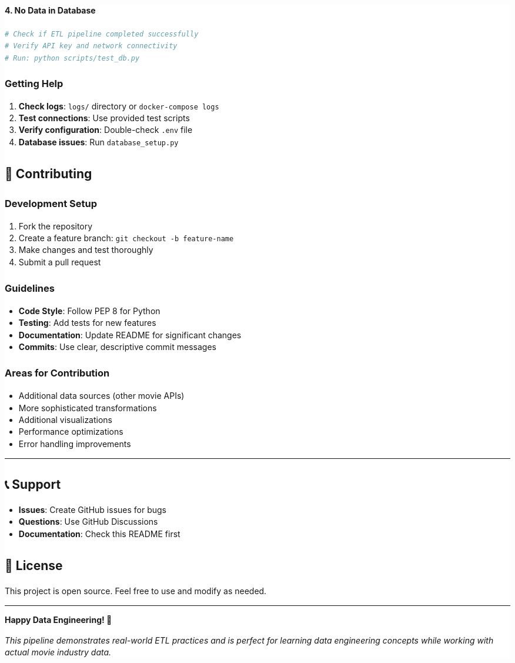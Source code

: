 #### 4. No Data in Database
```bash
# Check if ETL pipeline completed successfully
# Verify API key and network connectivity
# Run: python scripts/test_db.py
```

### Getting Help

1. **Check logs**: `logs/` directory or `docker-compose logs`
2. **Test connections**: Use provided test scripts
3. **Verify configuration**: Double-check `.env` file
4. **Database issues**: Run `database_setup.py`

## 🤝 Contributing

### Development Setup

1. Fork the repository
2. Create a feature branch: `git checkout -b feature-name`
3. Make changes and test thoroughly
4. Submit a pull request

### Guidelines

- **Code Style**: Follow PEP 8 for Python
- **Testing**: Add tests for new features
- **Documentation**: Update README for significant changes
- **Commits**: Use clear, descriptive commit messages

### Areas for Contribution

- Additional data sources (other movie APIs)
- More sophisticated transformations
- Additional visualizations
- Performance optimizations
- Error handling improvements

---

## 📞 Support

- **Issues**: Create GitHub issues for bugs
- **Questions**: Use GitHub Discussions
- **Documentation**: Check this README first

## 📄 License

This project is open source. Feel free to use and modify as needed.

---

**Happy Data Engineering! 🚀**

*This pipeline demonstrates real-world ETL practices and is perfect for learning data engineering concepts while working with actual movie industry data.* 